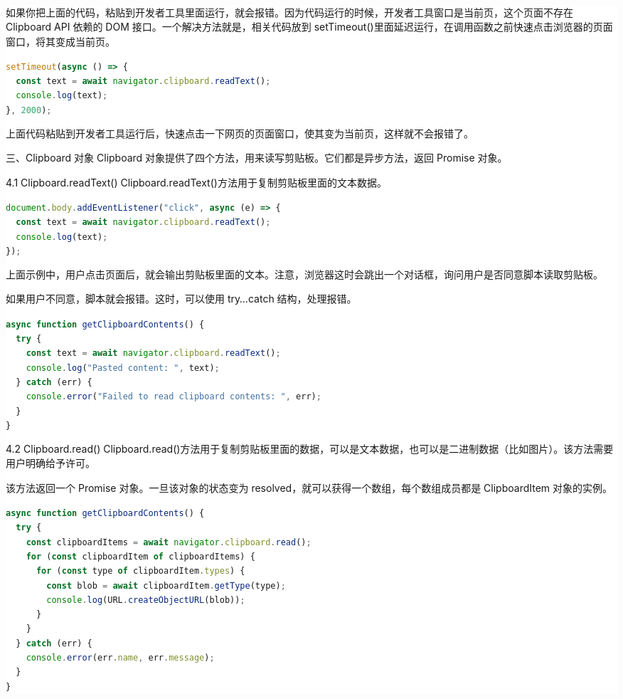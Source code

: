 如果你把上面的代码，粘贴到开发者工具里面运行，就会报错。因为代码运行的时候，开发者工具窗口是当前页，这个页面不存在 Clipboard API 依赖的 DOM 接口。一个解决方法就是，相关代码放到 setTimeout()里面延迟运行，在调用函数之前快速点击浏览器的页面窗口，将其变成当前页。

```js
setTimeout(async () => {
  const text = await navigator.clipboard.readText();
  console.log(text);
}, 2000);
```

上面代码粘贴到开发者工具运行后，快速点击一下网页的页面窗口，使其变为当前页，这样就不会报错了。

三、Clipboard 对象
Clipboard 对象提供了四个方法，用来读写剪贴板。它们都是异步方法，返回 Promise 对象。

4.1 Clipboard.readText()
Clipboard.readText()方法用于复制剪贴板里面的文本数据。

```js
document.body.addEventListener("click", async (e) => {
  const text = await navigator.clipboard.readText();
  console.log(text);
});
```

上面示例中，用户点击页面后，就会输出剪贴板里面的文本。注意，浏览器这时会跳出一个对话框，询问用户是否同意脚本读取剪贴板。

如果用户不同意，脚本就会报错。这时，可以使用 try…catch 结构，处理报错。

```js
async function getClipboardContents() {
  try {
    const text = await navigator.clipboard.readText();
    console.log("Pasted content: ", text);
  } catch (err) {
    console.error("Failed to read clipboard contents: ", err);
  }
}
```

4.2 Clipboard.read()
Clipboard.read()方法用于复制剪贴板里面的数据，可以是文本数据，也可以是二进制数据（比如图片）。该方法需要用户明确给予许可。

该方法返回一个 Promise 对象。一旦该对象的状态变为 resolved，就可以获得一个数组，每个数组成员都是 ClipboardItem 对象的实例。

```js
async function getClipboardContents() {
  try {
    const clipboardItems = await navigator.clipboard.read();
    for (const clipboardItem of clipboardItems) {
      for (const type of clipboardItem.types) {
        const blob = await clipboardItem.getType(type);
        console.log(URL.createObjectURL(blob));
      }
    }
  } catch (err) {
    console.error(err.name, err.message);
  }
}
```
